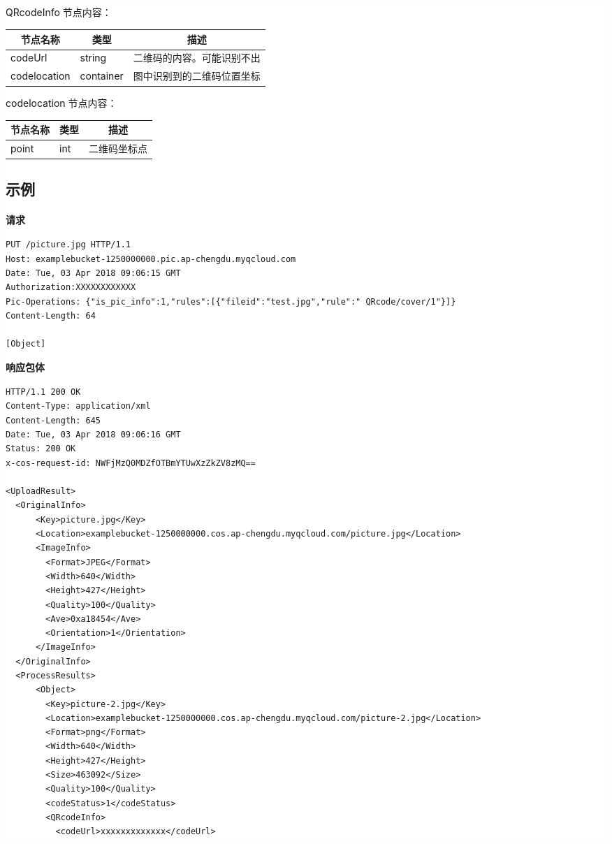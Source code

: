 
QRcodeInfo 节点内容： 

| 节点名称       | 类型          | 描述                                                       |
| -------------- | ------------- | ---------------------------------------------------------- |
| codeUrl      | string    | 二维码的内容。可能识别不出   |
| codelocation | container | 图中识别到的二维码位置坐标 |


codelocation 节点内容：

| 节点名称       | 类型          | 描述                                                       |
| -------------- | ------------- | ---------------------------------------------------------- |
| point | int | 二维码坐标点 |



## 示例 

**请求** 

```
PUT /picture.jpg HTTP/1.1 
Host: examplebucket-1250000000.pic.ap-chengdu.myqcloud.com 
Date: Tue, 03 Apr 2018 09:06:15 GMT 
Authorization:XXXXXXXXXXXX 
Pic-Operations: {"is_pic_info":1,"rules":[{"fileid":"test.jpg","rule":" QRcode/cover/1"}]} 
Content-Length: 64 

[Object] 
```

**响应包体**

```
HTTP/1.1 200 OK 
Content-Type: application/xml 
Content-Length: 645 
Date: Tue, 03 Apr 2018 09:06:16 GMT 
Status: 200 OK
x-cos-request-id: NWFjMzQ0MDZfOTBmYTUwXzZkZV8zMQ== 

<UploadResult>
  <OriginalInfo>
      <Key>picture.jpg</Key>
      <Location>examplebucket-1250000000.cos.ap-chengdu.myqcloud.com/picture.jpg</Location>
      <ImageInfo>
        <Format>JPEG</Format>
        <Width>640</Width>
        <Height>427</Height>
        <Quality>100</Quality>
        <Ave>0xa18454</Ave>
        <Orientation>1</Orientation>
      </ImageInfo>
  </OriginalInfo>
  <ProcessResults>
      <Object>
        <Key>picture-2.jpg</Key>
        <Location>examplebucket-1250000000.cos.ap-chengdu.myqcloud.com/picture-2.jpg</Location>
        <Format>png</Format>
        <Width>640</Width>
        <Height>427</Height>
        <Size>463092</Size>
        <Quality>100</Quality>
        <codeStatus>1</codeStatus>
        <QRcodeInfo>
          <codeUrl>xxxxxxxxxxxxx</codeUrl>
```